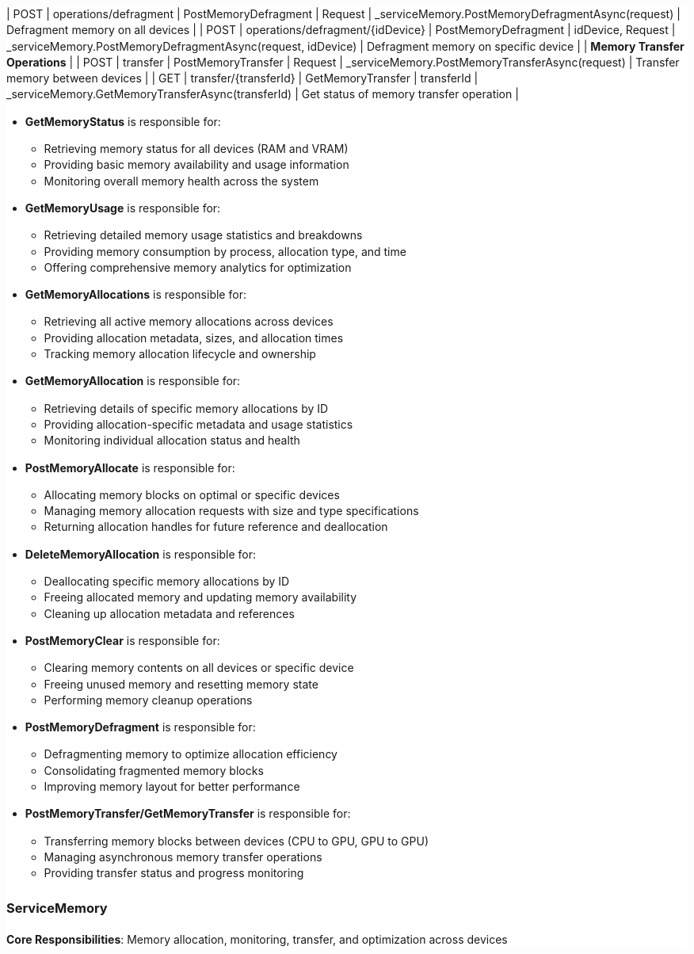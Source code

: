 | POST        | operations/defragment             | PostMemoryDefragment     | Request            | _serviceMemory.PostMemoryDefragmentAsync(request)                  | Defragment memory on all devices                     |
| POST        | operations/defragment/{idDevice}  | PostMemoryDefragment     | idDevice, Request  | _serviceMemory.PostMemoryDefragmentAsync(request, idDevice)        | Defragment memory on specific device                 |
| **Memory Transfer Operations** |
| POST        | transfer                          | PostMemoryTransfer       | Request            | _serviceMemory.PostMemoryTransferAsync(request)                    | Transfer memory between devices                       |
| GET         | transfer/{transferId}             | GetMemoryTransfer        | transferId         | _serviceMemory.GetMemoryTransferAsync(transferId)                  | Get status of memory transfer operation              |

- **GetMemoryStatus** is responsible for:
    - Retrieving memory status for all devices (RAM and VRAM)
    - Providing basic memory availability and usage information
    - Monitoring overall memory health across the system

- **GetMemoryUsage** is responsible for:
    - Retrieving detailed memory usage statistics and breakdowns
    - Providing memory consumption by process, allocation type, and time
    - Offering comprehensive memory analytics for optimization

- **GetMemoryAllocations** is responsible for:
    - Retrieving all active memory allocations across devices
    - Providing allocation metadata, sizes, and allocation times
    - Tracking memory allocation lifecycle and ownership

- **GetMemoryAllocation** is responsible for:
    - Retrieving details of specific memory allocations by ID
    - Providing allocation-specific metadata and usage statistics
    - Monitoring individual allocation status and health

- **PostMemoryAllocate** is responsible for:
    - Allocating memory blocks on optimal or specific devices
    - Managing memory allocation requests with size and type specifications
    - Returning allocation handles for future reference and deallocation

- **DeleteMemoryAllocation** is responsible for:
    - Deallocating specific memory allocations by ID
    - Freeing allocated memory and updating memory availability
    - Cleaning up allocation metadata and references

- **PostMemoryClear** is responsible for:
    - Clearing memory contents on all devices or specific device
    - Freeing unused memory and resetting memory state
    - Performing memory cleanup operations

- **PostMemoryDefragment** is responsible for:
    - Defragmenting memory to optimize allocation efficiency
    - Consolidating fragmented memory blocks
    - Improving memory layout for better performance

- **PostMemoryTransfer/GetMemoryTransfer** is responsible for:
    - Transferring memory blocks between devices (CPU to GPU, GPU to GPU)
    - Managing asynchronous memory transfer operations
    - Providing transfer status and progress monitoring

### ServiceMemory
**Core Responsibilities**: Memory allocation, monitoring, transfer, and optimization across devices
